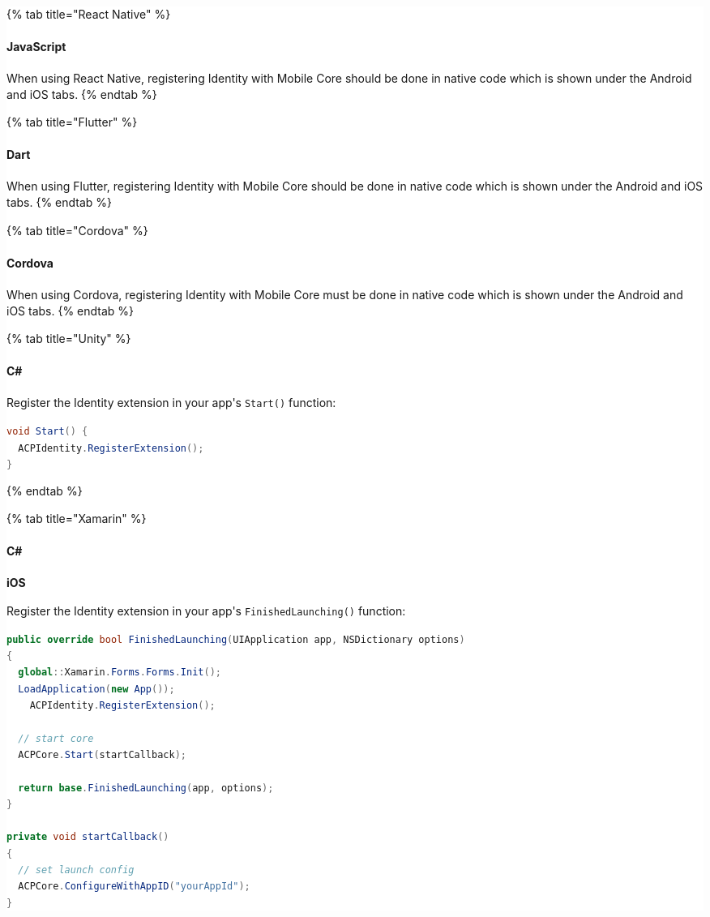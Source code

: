 {% tab title="React Native" %}
#### JavaScript

When using React Native, registering Identity with Mobile Core should be done in native code which is shown under the Android and iOS tabs.
{% endtab %}

{% tab title="Flutter" %}
#### Dart

When using Flutter, registering Identity with Mobile Core should be done in native code which is shown under the Android and iOS tabs.
{% endtab %}

{% tab title="Cordova" %}
#### Cordova

When using Cordova, registering Identity with Mobile Core must be done in native code which is shown under the Android and iOS tabs.
{% endtab %}

{% tab title="Unity" %}
#### C\#

Register the Identity extension in your app's `Start()` function:

```csharp
void Start() {
  ACPIdentity.RegisterExtension();
}
```
{% endtab %}

{% tab title="Xamarin" %}
#### C\#

**iOS**

Register the Identity extension in your app's `FinishedLaunching()` function:

```csharp
public override bool FinishedLaunching(UIApplication app, NSDictionary options)
{
  global::Xamarin.Forms.Forms.Init();
  LoadApplication(new App());
    ACPIdentity.RegisterExtension();

  // start core
  ACPCore.Start(startCallback);

  return base.FinishedLaunching(app, options);
}

private void startCallback()
{
  // set launch config
  ACPCore.ConfigureWithAppID("yourAppId");
}
```
